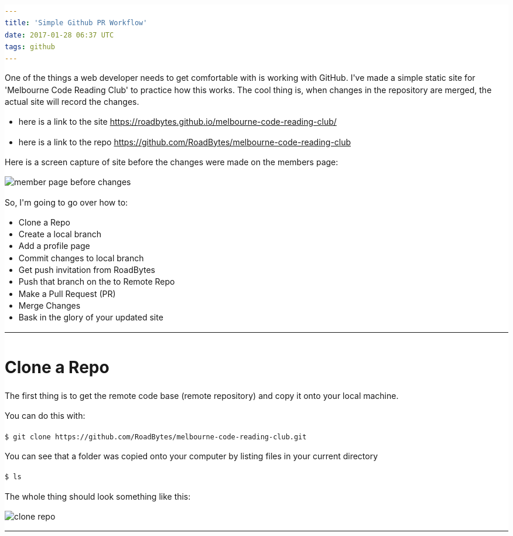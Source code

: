 ```yaml
---
title: 'Simple Github PR Workflow'
date: 2017-01-28 06:37 UTC
tags: github
---
```


One of the things a web developer needs to get comfortable with is working with
GitHub.  I've made a simple static site for 'Melbourne Code Reading Club' to
practice how this works.  The cool thing is, when changes in the repository are
merged, the actual site will record the changes.

- here is a link to the site
  https://roadbytes.github.io/melbourne-code-reading-club/

- here is a link to the repo
  https://github.com/RoadBytes/melbourne-code-reading-club

Here is a screen capture of site before the changes were made on the members
page:

![member page before changes](/images/member-page-before-changes.png)

So, I'm going to go over how to:

* Clone a Repo
* Create a local branch
* Add a profile page
* Commit changes to local branch
* Get push invitation from RoadBytes
* Push that branch on the to Remote Repo
* Make a Pull Request (PR)
* Merge Changes
* Bask in the glory of your updated site

---

# Clone a Repo

The first thing is to get the remote code base (remote repository) and copy it
onto your local machine.

You can do this with:

`$ git clone https://github.com/RoadBytes/melbourne-code-reading-club.git`

You can see that a folder was copied onto your computer by listing files in your
current directory

`$ ls`

The whole thing should look something like this:

![clone repo](/images/clone-repo.png)

---